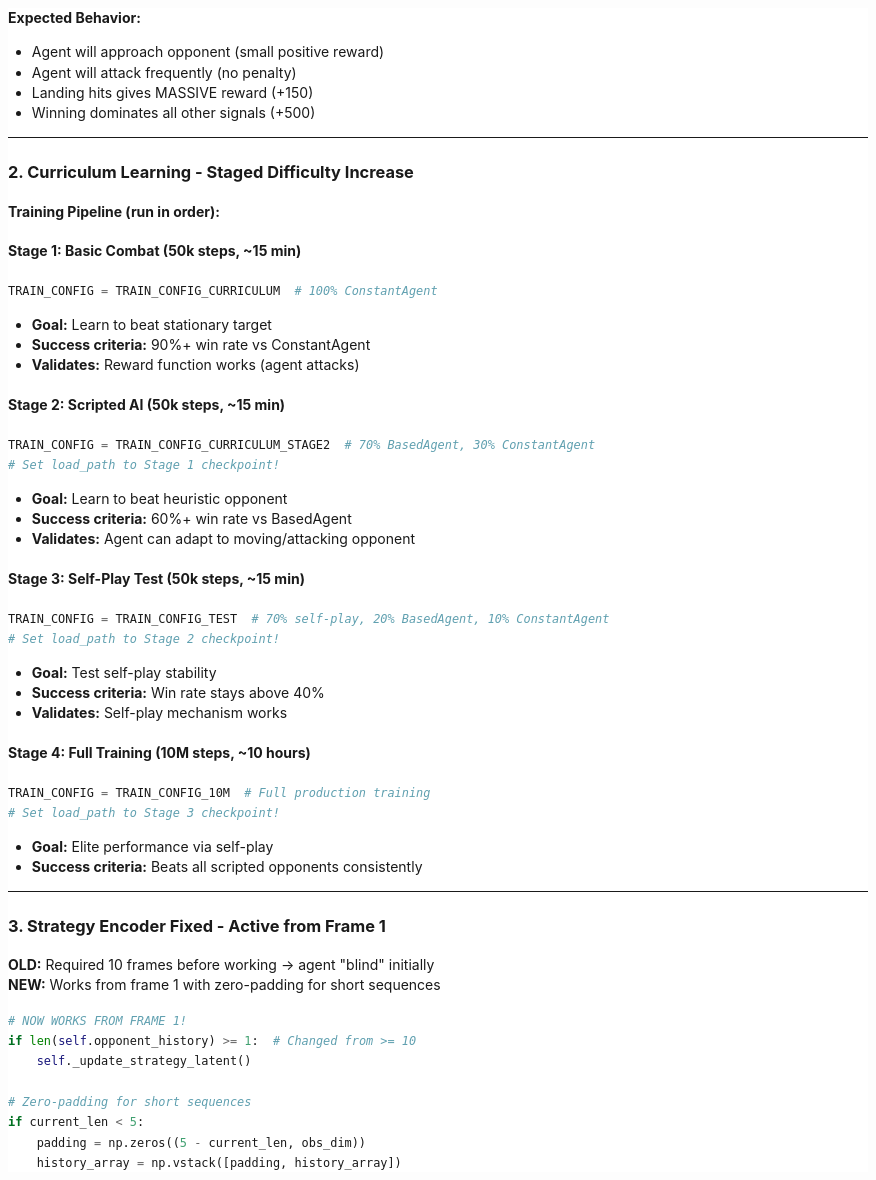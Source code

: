 
**Expected Behavior:**
- Agent will approach opponent (small positive reward)
- Agent will attack frequently (no penalty)
- Landing hits gives MASSIVE reward (+150)
- Winning dominates all other signals (+500)

---

### **2. Curriculum Learning - Staged Difficulty Increase**

**Training Pipeline (run in order):**

#### **Stage 1: Basic Combat (50k steps, ~15 min)**
```python
TRAIN_CONFIG = TRAIN_CONFIG_CURRICULUM  # 100% ConstantAgent
```
- **Goal:** Learn to beat stationary target
- **Success criteria:** 90%+ win rate vs ConstantAgent
- **Validates:** Reward function works (agent attacks)

#### **Stage 2: Scripted AI (50k steps, ~15 min)**
```python
TRAIN_CONFIG = TRAIN_CONFIG_CURRICULUM_STAGE2  # 70% BasedAgent, 30% ConstantAgent
# Set load_path to Stage 1 checkpoint!
```
- **Goal:** Learn to beat heuristic opponent
- **Success criteria:** 60%+ win rate vs BasedAgent
- **Validates:** Agent can adapt to moving/attacking opponent

#### **Stage 3: Self-Play Test (50k steps, ~15 min)**
```python
TRAIN_CONFIG = TRAIN_CONFIG_TEST  # 70% self-play, 20% BasedAgent, 10% ConstantAgent
# Set load_path to Stage 2 checkpoint!
```
- **Goal:** Test self-play stability
- **Success criteria:** Win rate stays above 40%
- **Validates:** Self-play mechanism works

#### **Stage 4: Full Training (10M steps, ~10 hours)**
```python
TRAIN_CONFIG = TRAIN_CONFIG_10M  # Full production training
# Set load_path to Stage 3 checkpoint!
```
- **Goal:** Elite performance via self-play
- **Success criteria:** Beats all scripted opponents consistently

---

### **3. Strategy Encoder Fixed - Active from Frame 1**

**OLD:** Required 10 frames before working → agent "blind" initially  
**NEW:** Works from frame 1 with zero-padding for short sequences

```python
# NOW WORKS FROM FRAME 1!
if len(self.opponent_history) >= 1:  # Changed from >= 10
    self._update_strategy_latent()
    
# Zero-padding for short sequences
if current_len < 5:
    padding = np.zeros((5 - current_len, obs_dim))
    history_array = np.vstack([padding, history_array])
```

